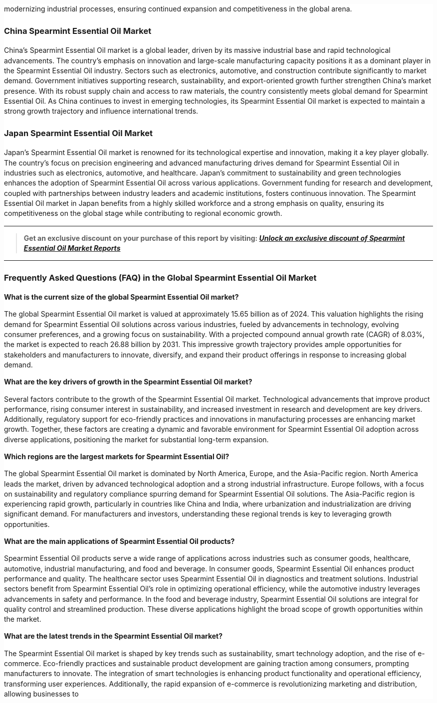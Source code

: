 modernizing industrial processes, ensuring continued expansion and competitiveness in the global arena.</p><h3>China Spearmint Essential Oil Market</h3><p>China&rsquo;s Spearmint Essential Oil market is a global leader, driven by its massive industrial base and rapid technological advancements. The country&rsquo;s emphasis on innovation and large-scale manufacturing capacity positions it as a dominant player in the Spearmint Essential Oil industry. Sectors such as electronics, automotive, and construction contribute significantly to market demand. Government initiatives supporting research, sustainability, and export-oriented growth further strengthen China&rsquo;s market presence. With its robust supply chain and access to raw materials, the country consistently meets global demand for Spearmint Essential Oil. As China continues to invest in emerging technologies, its Spearmint Essential Oil market is expected to maintain a strong growth trajectory and influence international trends.</p><h3>Japan Spearmint Essential Oil Market</h3><p>Japan&rsquo;s Spearmint Essential Oil market is renowned for its technological expertise and innovation, making it a key player globally. The country&rsquo;s focus on precision engineering and advanced manufacturing drives demand for Spearmint Essential Oil in industries such as electronics, automotive, and healthcare. Japan&rsquo;s commitment to sustainability and green technologies enhances the adoption of Spearmint Essential Oil across various applications. Government funding for research and development, coupled with partnerships between industry leaders and academic institutions, fosters continuous innovation. The Spearmint Essential Oil market in Japan benefits from a highly skilled workforce and a strong emphasis on quality, ensuring its competitiveness on the global stage while contributing to regional economic growth.</p><hr /><blockquote><p><strong>Get an exclusive discount on your purchase of this report by visiting: <em><a href="://marketresearchpulse.com/ask-for-discount/50945?utm_source=Github&amp;utm_medium=0112">Unlock an exclusive discount of Spearmint Essential Oil Market Reports</a></em>&nbsp;</strong></p></blockquote><hr /><h3>Frequently Asked Questions (FAQ) in the Global Spearmint Essential Oil Market</h3><p><strong>What is the current size of the global Spearmint Essential Oil market?</strong></p><p>The global Spearmint Essential Oil market is valued at approximately 15.65 billion as of 2024. This valuation highlights the rising demand for Spearmint Essential Oil solutions across various industries, fueled by advancements in technology, evolving consumer preferences, and a growing focus on sustainability. With a projected compound annual growth rate (CAGR) of 8.03%, the market is expected to reach 26.88 billion by 2031. This impressive growth trajectory provides ample opportunities for stakeholders and manufacturers to innovate, diversify, and expand their product offerings in response to increasing global demand.</p><p><strong>What are the key drivers of growth in the Spearmint Essential Oil market?</strong></p><p>Several factors contribute to the growth of the Spearmint Essential Oil market. Technological advancements that improve product performance, rising consumer interest in sustainability, and increased investment in research and development are key drivers. Additionally, regulatory support for eco-friendly practices and innovations in manufacturing processes are enhancing market growth. Together, these factors are creating a dynamic and favorable environment for Spearmint Essential Oil adoption across diverse applications, positioning the market for substantial long-term expansion.</p><p><strong>Which regions are the largest markets for Spearmint Essential Oil?</strong></p><p>The global Spearmint Essential Oil market is dominated by North America, Europe, and the Asia-Pacific region. North America leads the market, driven by advanced technological adoption and a strong industrial infrastructure. Europe follows, with a focus on sustainability and regulatory compliance spurring demand for Spearmint Essential Oil solutions. The Asia-Pacific region is experiencing rapid growth, particularly in countries like China and India, where urbanization and industrialization are driving significant demand. For manufacturers and investors, understanding these regional trends is key to leveraging growth opportunities.</p><p><strong>What are the main applications of Spearmint Essential Oil products?</strong></p><p>Spearmint Essential Oil products serve a wide range of applications across industries such as consumer goods, healthcare, automotive, industrial manufacturing, and food and beverage. In consumer goods, Spearmint Essential Oil enhances product performance and quality. The healthcare sector uses Spearmint Essential Oil in diagnostics and treatment solutions. Industrial sectors benefit from Spearmint Essential Oil&rsquo;s role in optimizing operational efficiency, while the automotive industry leverages advancements in safety and performance. In the food and beverage industry, Spearmint Essential Oil solutions are integral for quality control and streamlined production. These diverse applications highlight the broad scope of growth opportunities within the market.</p><p><strong>What are the latest trends in the Spearmint Essential Oil market?</strong></p><p>The Spearmint Essential Oil market is shaped by key trends such as sustainability, smart technology adoption, and the rise of e-commerce. Eco-friendly practices and sustainable product development are gaining traction among consumers, prompting manufacturers to innovate. The integration of smart technologies is enhancing product functionality and operational efficiency, transforming user experiences. Additionally, the rapid expansion of e-commerce is revolutionizing marketing and distribution, allowing businesses to